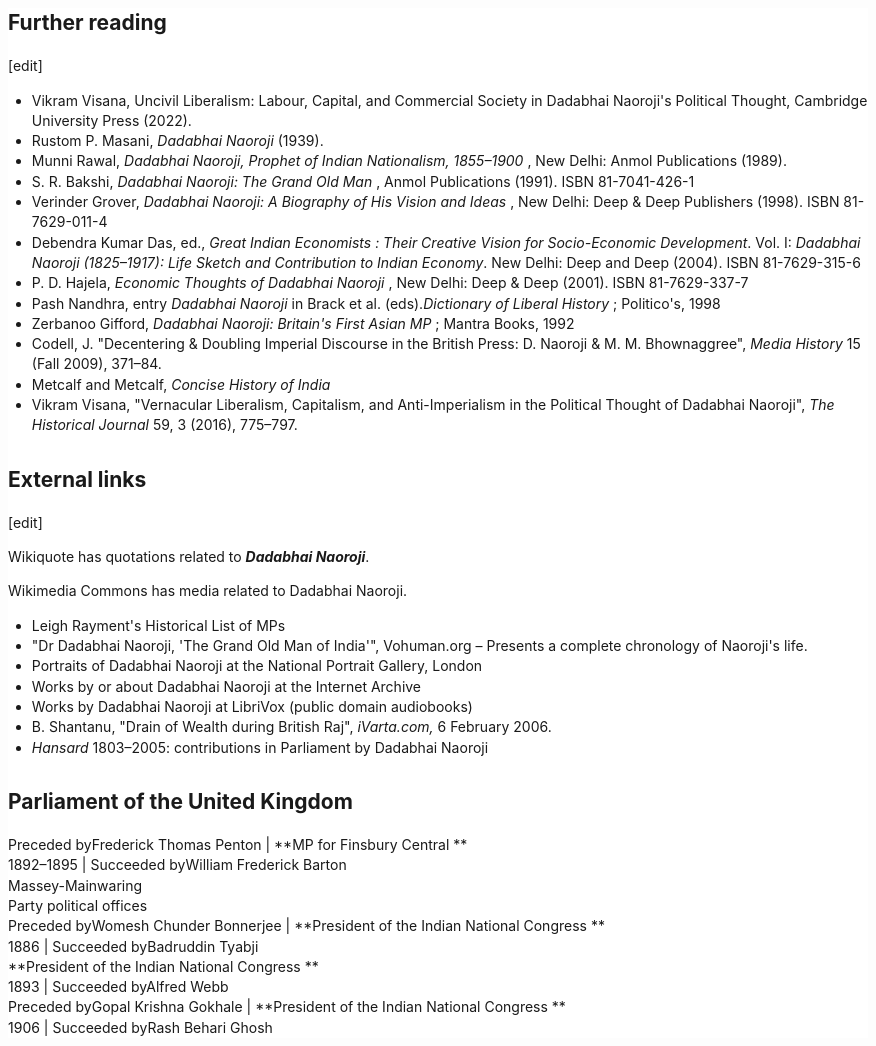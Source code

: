 

## Further reading

[edit]

  * Vikram Visana, Uncivil Liberalism: Labour, Capital, and Commercial Society in Dadabhai Naoroji's Political Thought, Cambridge University Press (2022).
  * Rustom P. Masani, _Dadabhai Naoroji_ (1939).
  * Munni Rawal, _Dadabhai Naoroji, Prophet of Indian Nationalism, 1855–1900_ , New Delhi: Anmol Publications (1989).
  * S. R. Bakshi, _Dadabhai Naoroji: The Grand Old Man_ , Anmol Publications (1991). ISBN 81-7041-426-1
  * Verinder Grover, _Dadabhai Naoroji: A Biography of His Vision and Ideas_ , New Delhi: Deep & Deep Publishers (1998). ISBN 81-7629-011-4
  * Debendra Kumar Das, ed., _Great Indian Economists : Their Creative Vision for Socio-Economic Development_. Vol. I: _Dadabhai Naoroji (1825–1917): Life Sketch and Contribution to Indian Economy_. New Delhi: Deep and Deep (2004). ISBN 81-7629-315-6
  * P. D. Hajela, _Economic Thoughts of Dadabhai Naoroji_ , New Delhi: Deep & Deep (2001). ISBN 81-7629-337-7
  * Pash Nandhra, entry _Dadabhai Naoroji_ in Brack et al. (eds)._Dictionary of Liberal History_ ; Politico's, 1998
  * Zerbanoo Gifford, _Dadabhai Naoroji: Britain's First Asian MP_ ; Mantra Books, 1992
  * Codell, J. "Decentering & Doubling Imperial Discourse in the British Press: D. Naoroji & M. M. Bhownaggree", _Media History_ 15 (Fall 2009), 371–84.
  * Metcalf and Metcalf, _Concise History of India_
  * Vikram Visana, "Vernacular Liberalism, Capitalism, and Anti-Imperialism in the Political Thought of Dadabhai Naoroji", _The Historical Journal_ 59, 3 (2016), 775–797.



## External links

[edit]

Wikiquote has quotations related to _**Dadabhai Naoroji**_.

Wikimedia Commons has media related to Dadabhai Naoroji.

  * Leigh Rayment's Historical List of MPs 
  * "Dr Dadabhai Naoroji, 'The Grand Old Man of India'", Vohuman.org – Presents a complete chronology of Naoroji's life.
  * Portraits of Dadabhai Naoroji at the National Portrait Gallery, London
  * Works by or about Dadabhai Naoroji at the Internet Archive
  * Works by Dadabhai Naoroji at LibriVox (public domain audiobooks) 
  * B. Shantanu, "Drain of Wealth during British Raj", _iVarta.com,_ 6 February 2006.
  * _Hansard_ 1803–2005: contributions in Parliament by Dadabhai Naoroji

Parliament of the United Kingdom  
---  
Preceded byFrederick Thomas Penton | **MP for Finsbury Central **  
1892–1895 | Succeeded byWilliam Frederick Barton  
Massey-Mainwaring  
Party political offices   
Preceded byWomesh Chunder Bonnerjee | **President of the Indian National Congress **  
1886  | Succeeded byBadruddin Tyabji  
**President of the Indian National Congress **  
1893  | Succeeded byAlfred Webb  
Preceded byGopal Krishna Gokhale | **President of the Indian National Congress **  
1906  | Succeeded byRash Behari Ghosh  
  